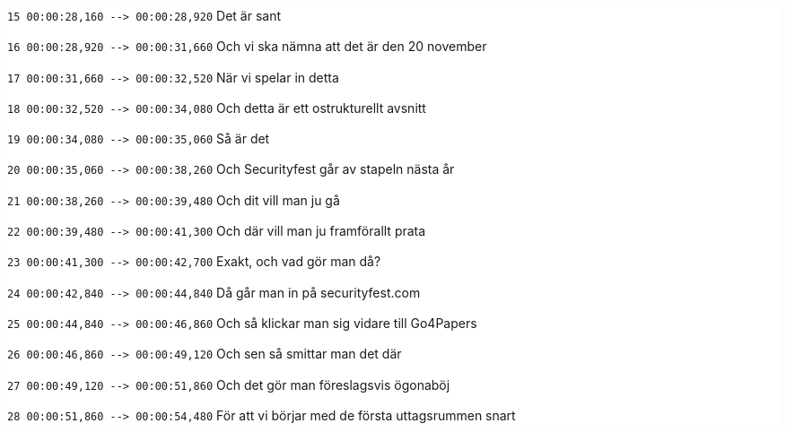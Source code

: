 

`15 00:00:28,160 --> 00:00:28,920`
Det är sant



`16 00:00:28,920 --> 00:00:31,660`
Och vi ska nämna att det är den 20 november



`17 00:00:31,660 --> 00:00:32,520`
När vi spelar in detta



`18 00:00:32,520 --> 00:00:34,080`
Och detta är ett ostrukturellt avsnitt



`19 00:00:34,080 --> 00:00:35,060`
Så är det



`20 00:00:35,060 --> 00:00:38,260`
Och Securityfest går av stapeln nästa år



`21 00:00:38,260 --> 00:00:39,480`
Och dit vill man ju gå



`22 00:00:39,480 --> 00:00:41,300`
Och där vill man ju framförallt prata



`23 00:00:41,300 --> 00:00:42,700`
Exakt, och vad gör man då?



`24 00:00:42,840 --> 00:00:44,840`
Då går man in på securityfest.com



`25 00:00:44,840 --> 00:00:46,860`
Och så klickar man sig vidare till Go4Papers



`26 00:00:46,860 --> 00:00:49,120`
Och sen så smittar man det där



`27 00:00:49,120 --> 00:00:51,860`
Och det gör man föreslagsvis ögonaböj



`28 00:00:51,860 --> 00:00:54,480`
För att vi börjar med de första uttagsrummen snart
